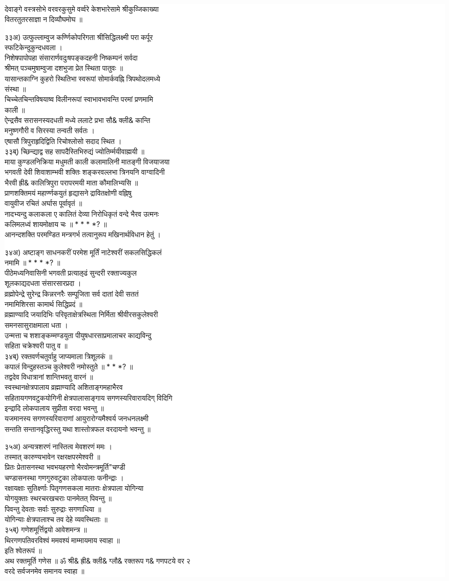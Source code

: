 देवाङ्गे वस्त्रसोभे वरवरकुसुमे वर्व्वरे केशभारेसामे श्रीकुव्जिकाख्या   
वितरतुतरसाज्ञा न दिव्यौघमोघ ॥  
  
३३अ) उत्फुल्लाम्वुज कर्ण्णिकोपरिगता श्रीसिद्धिलक्ष्मी परा कर्पूर   
स्फटिकेन्दुकुन्दधवला ।  
निशेषपापोपहा संसारार्णवदुःषपङ्कदहनी निष्कम्पनं सर्वदा   
श्रीमत् पञ्चमुषाम्वुजा दशभुजा प्रेत स्थिता पातुवः ॥  
यासान्तकाग्नि कुहरो स्थितिभा स्वरूपां सोमार्कवह्नि त्रिपथोदलमध्ये   
संस्था ॥  
चिच्चेतचिन्तविषयाष्व विलीनरूपां स्वाभावभावन्ति परमां प्रणमामि   
काली ॥  
ऐन्द्रसैव सरासनस्यदधती मध्ये ललाटे प्रभा सौ& क्ली& कान्ति   
मनुष्णगौरी व सिरस्या तन्वती सर्वतः ।  
एषासौ त्रिपुराहृदिद्विति रिचोश्लोसो सदाद स्थित ।  
३३ब्) च्छिन्द्याद्व सह सापदैस्तिभिरुद्यं ज्योतिर्म्मयीवाह्मयी ॥  
माया कुण्डलनिक्रिया मधुमती काली कलामालिनी मातङ्गी विजयाजया   
भगवती देवी शिवाशाम्भवी शक्तिः शङ्करवल्लभा त्रिनयनि वाग्वादिनी   
भैरवी ह्री& कालित्रिपुरा परापरमयी माता कौमालिभ्यसि ॥  
प्राणशक्तिमयं महार्ण्णकयुतं हृद्यासने द्रावितक्षोणी वह्निषु   
वायुवीज रचितं अर्घास पूर्वावृतं ॥  
नादभ्यन्दु कलाकला ए कालितं देव्या निरोधिकृतं वन्दे भैरव उत्मनः   
कलिमलध्वं शायमोक्षाय चः ॥ * * * *? ॥  
आनन्दशक्ति परमण्डित मन्त्रगर्भ तत्वानुरूप मखिनार्थविधान हेतुं ।  
  
३४अ) अष्टाङ्ग साधनकरीं परमेश मूर्तिं नाटेश्वरीं सकलसिद्धिकलं   
नमामि ॥ * * * *? ॥  
पीठेमध्यनिवासिनी भगवती प्रत्याऌढं सुन्दरी रक्ताज्यकुल   
शूलकाद्यदधता संसारसारप्रदा ।  
व्रह्मोपेन्द्रे सुरेन्द्र किन्नरनरैः सम्पूजिता सर्व दातां देवी सततं   
नमामिशिरसा कामार्थ सिद्धिप्रदं ॥  
व्रह्माण्यादि जयादिभिः परिवृताक्षेत्रस्थिता निर्मिता श्रीवीरसकुलेश्वरी   
समनसासुराक्षमाला धता ।  
उन्मत्ता च शशाङ्कम्मण्डयुता पीयुषधारसाप्रमालाचर काद्यविन्दु   
सहिता चक्रेश्वरी पातु व ॥  
३४ब्) रक्तवर्णचतुर्वाहु जाप्यमाला त्रिशूलकं ॥  
कपालं विन्दुहस्तञ्च कुलेश्वरी नमोस्तुते ॥ * * *? ॥  
तद्वदेव विधात्रानां शान्तिभवतु वारनं ॥  
स्वस्थानक्षेत्रपालाय व्रह्माण्यादि अशिताङ्गमहाभैरव   
सहितायगणवटुकयोगिनी क्षेत्रपालासाङ्गाय सगणस्यरिवारायदिग् विदिगि   
इन्द्रादि लोकपालाय सुप्रीता वरदा भवन्तु ॥  
यजमानस्य सगणस्यरिवाराणां आयुरारोग्यमैश्वर्य जनधनलक्ष्मी   
सन्तति सन्तानवृद्धिरस्तु यथा शास्तोत्रफल वरदायनो भवन्तु ॥  
  
३५अ) अन्यत्रशरणं नास्तित्व मेवशरणं ममः ।  
तस्मात् कारुण्यभावेन रक्षरक्षपरमेश्वरी ॥  
प्रितः प्रेतासनस्था भवभयहरणो भैरवोमन्त्रमूर्ति"चण्डी   
चण्डासनस्था गणगुरुवटुका लोकपालाः फनीन्द्राः ।  
रक्षायक्षाः सुतिर्क्ष्णाः पितृगणसकला मातराः क्षेत्रपाला योगिन्या   
योगयुक्ताः स्थरचरखचराः पानमेतत् पिवन्तु ॥  
पिवन्तु देवताः सर्वाः सुरुद्राः सगणाधिया ॥  
योगिन्याः क्षेत्रपालाश्च तव देहे व्यवस्थिताः ॥  
३५ब्) गणेशमूर्त्तिद्वयो आवेशमन्त्र ॥  
थिरगणपतिवरविश्वं ममवश्यं माम्मायमाय स्वाहा ॥  
इति श्वेतरूपं ॥  
अथ रक्तमूर्ति गणेस ॥ ॐ श्री& ह्री& क्ली& ग्लौ& रक्तरूप ग& गणपटये वर २   
वरदे सर्वजनमेव समानय स्वाहा ॥  
  